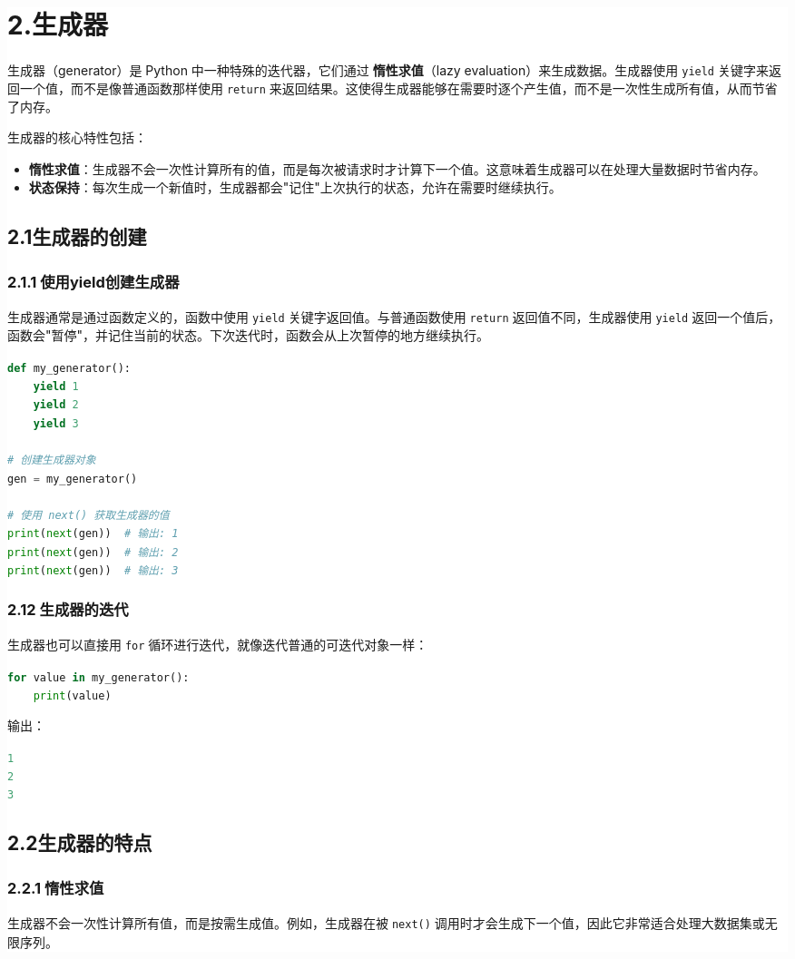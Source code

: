 # 2.生成器

生成器（generator）是 Python 中一种特殊的迭代器，它们通过 **惰性求值**（lazy evaluation）来生成数据。生成器使用 `yield` 关键字来返回一个值，而不是像普通函数那样使用 `return` 来返回结果。这使得生成器能够在需要时逐个产生值，而不是一次性生成所有值，从而节省了内存。

生成器的核心特性包括：
- **惰性求值**：生成器不会一次性计算所有的值，而是每次被请求时才计算下一个值。这意味着生成器可以在处理大量数据时节省内存。
- **状态保持**：每次生成一个新值时，生成器都会"记住"上次执行的状态，允许在需要时继续执行。

## 2.1生成器的创建

### 2.1.1 使用yield创建生成器

生成器通常是通过函数定义的，函数中使用 `yield` 关键字返回值。与普通函数使用 `return` 返回值不同，生成器使用 `yield` 返回一个值后，函数会"暂停"，并记住当前的状态。下次迭代时，函数会从上次暂停的地方继续执行。

```python
def my_generator():
    yield 1
    yield 2
    yield 3

# 创建生成器对象
gen = my_generator()

# 使用 next() 获取生成器的值
print(next(gen))  # 输出: 1
print(next(gen))  # 输出: 2
print(next(gen))  # 输出: 3
```

### 2.12 生成器的迭代

生成器也可以直接用 `for` 循环进行迭代，就像迭代普通的可迭代对象一样：

```python
for value in my_generator():
    print(value)
```

输出：
```python
1
2
3
```

## 2.2生成器的特点

### 2.2.1 惰性求值

生成器不会一次性计算所有值，而是按需生成值。例如，生成器在被 `next()` 调用时才会生成下一个值，因此它非常适合处理大数据集或无限序列。
